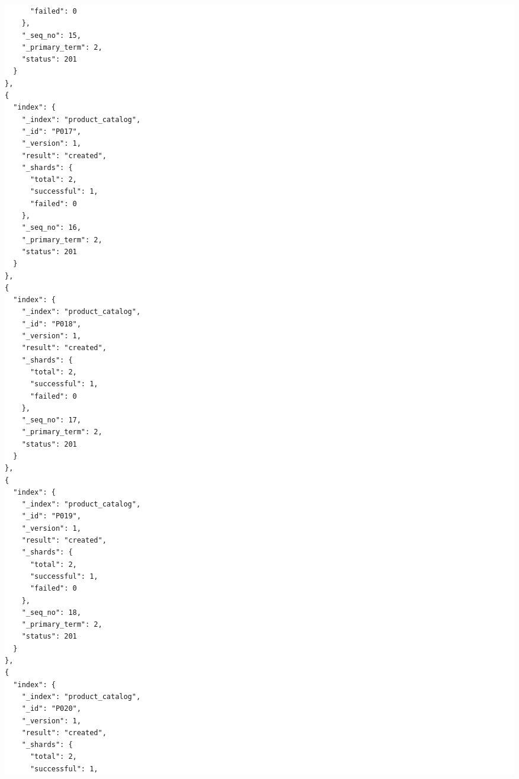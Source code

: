           "failed": 0
        },
        "_seq_no": 15,
        "_primary_term": 2,
        "status": 201
      }
    },
    {
      "index": {
        "_index": "product_catalog",
        "_id": "P017",
        "_version": 1,
        "result": "created",
        "_shards": {
          "total": 2,
          "successful": 1,
          "failed": 0
        },
        "_seq_no": 16,
        "_primary_term": 2,
        "status": 201
      }
    },
    {
      "index": {
        "_index": "product_catalog",
        "_id": "P018",
        "_version": 1,
        "result": "created",
        "_shards": {
          "total": 2,
          "successful": 1,
          "failed": 0
        },
        "_seq_no": 17,
        "_primary_term": 2,
        "status": 201
      }
    },
    {
      "index": {
        "_index": "product_catalog",
        "_id": "P019",
        "_version": 1,
        "result": "created",
        "_shards": {
          "total": 2,
          "successful": 1,
          "failed": 0
        },
        "_seq_no": 18,
        "_primary_term": 2,
        "status": 201
      }
    },
    {
      "index": {
        "_index": "product_catalog",
        "_id": "P020",
        "_version": 1,
        "result": "created",
        "_shards": {
          "total": 2,
          "successful": 1,